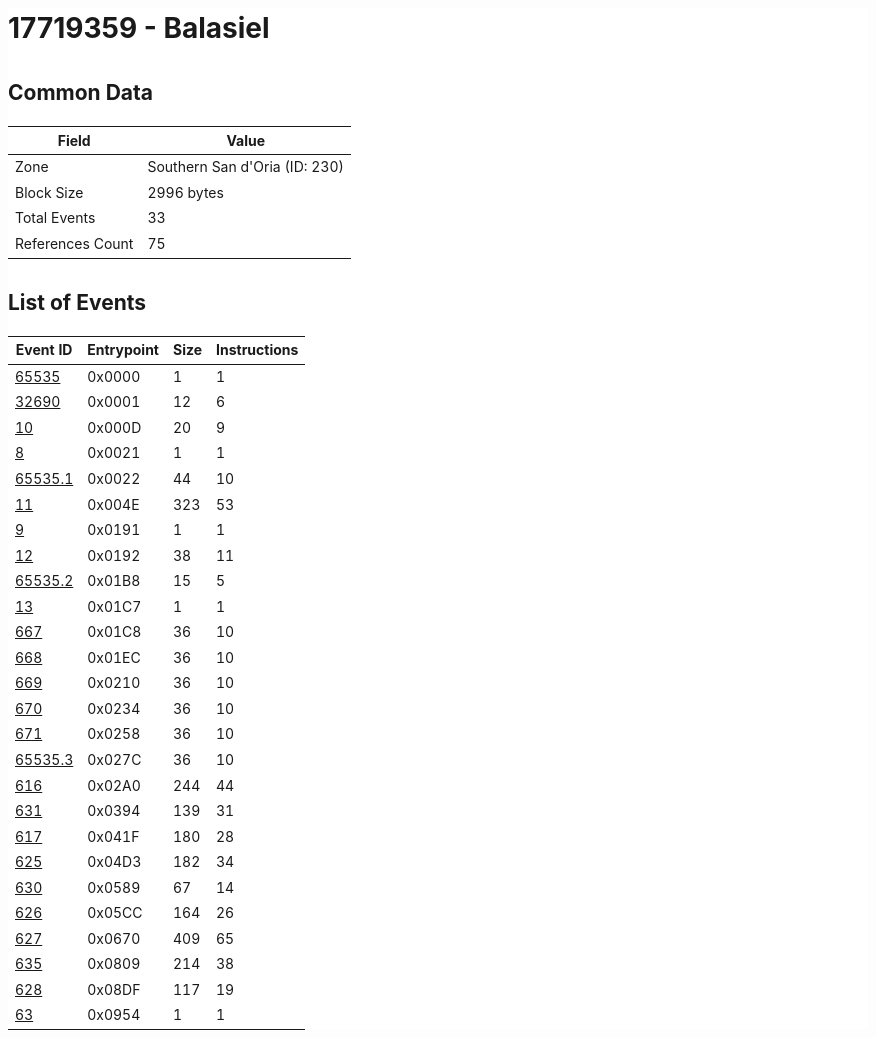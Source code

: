 # 17719359 - Balasiel

## Common Data

| Field            | Value                         |
|------------------|-------------------------------|
| Zone             | Southern San d'Oria (ID: 230) |
| Block Size       | 2996 bytes                    |
| Total Events     | 33                            |
| References Count | 75                            |

## List of Events

| Event ID                   | Entrypoint   |   Size |   Instructions |
|----------------------------|--------------|--------|----------------|
| [65535](#event-65535)      | 0x0000       |      1 |              1 |
| [32690](#event-32690)      | 0x0001       |     12 |              6 |
| [10](#event-10)            | 0x000D       |     20 |              9 |
| [8](#event-8)              | 0x0021       |      1 |              1 |
| [65535.1](#event-655351)   | 0x0022       |     44 |             10 |
| [11](#event-11)            | 0x004E       |    323 |             53 |
| [9](#event-9)              | 0x0191       |      1 |              1 |
| [12](#event-12)            | 0x0192       |     38 |             11 |
| [65535.2](#event-655352)   | 0x01B8       |     15 |              5 |
| [13](#event-13)            | 0x01C7       |      1 |              1 |
| [667](#event-667)          | 0x01C8       |     36 |             10 |
| [668](#event-668)          | 0x01EC       |     36 |             10 |
| [669](#event-669)          | 0x0210       |     36 |             10 |
| [670](#event-670)          | 0x0234       |     36 |             10 |
| [671](#event-671)          | 0x0258       |     36 |             10 |
| [65535.3](#event-655353)   | 0x027C       |     36 |             10 |
| [616](#event-616)          | 0x02A0       |    244 |             44 |
| [631](#event-631)          | 0x0394       |    139 |             31 |
| [617](#event-617)          | 0x041F       |    180 |             28 |
| [625](#event-625)          | 0x04D3       |    182 |             34 |
| [630](#event-630)          | 0x0589       |     67 |             14 |
| [626](#event-626)          | 0x05CC       |    164 |             26 |
| [627](#event-627)          | 0x0670       |    409 |             65 |
| [635](#event-635)          | 0x0809       |    214 |             38 |
| [628](#event-628)          | 0x08DF       |    117 |             19 |
| [63](#event-63)            | 0x0954       |      1 |              1 |